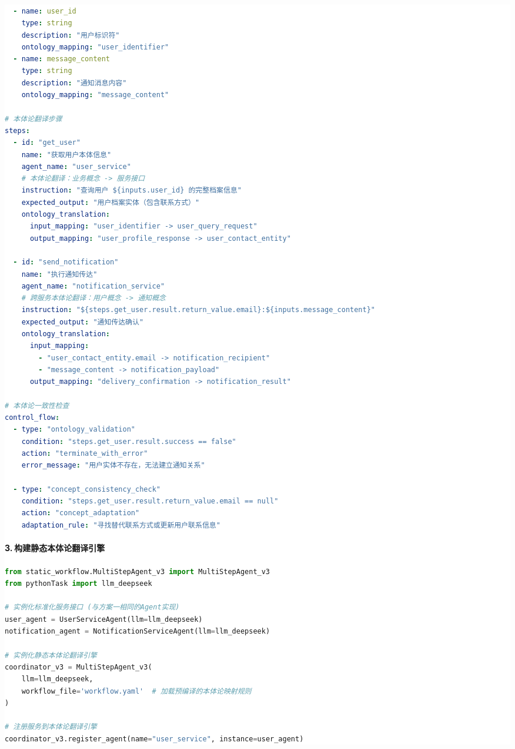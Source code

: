 ```yaml
  - name: user_id
    type: string
    description: "用户标识符"
    ontology_mapping: "user_identifier"
  - name: message_content
    type: string
    description: "通知消息内容"
    ontology_mapping: "message_content"

# 本体论翻译步骤
steps:
  - id: "get_user"
    name: "获取用户本体信息"
    agent_name: "user_service"
    # 本体论翻译：业务概念 -> 服务接口
    instruction: "查询用户 ${inputs.user_id} 的完整档案信息"
    expected_output: "用户档案实体（包含联系方式）"
    ontology_translation:
      input_mapping: "user_identifier -> user_query_request"
      output_mapping: "user_profile_response -> user_contact_entity"

  - id: "send_notification"
    name: "执行通知传达"
    agent_name: "notification_service"
    # 跨服务本体论翻译：用户概念 -> 通知概念
    instruction: "${steps.get_user.result.return_value.email}:${inputs.message_content}"
    expected_output: "通知传达确认"
    ontology_translation:
      input_mapping: 
        - "user_contact_entity.email -> notification_recipient"
        - "message_content -> notification_payload"
      output_mapping: "delivery_confirmation -> notification_result"

# 本体论一致性检查
control_flow:
  - type: "ontology_validation"
    condition: "steps.get_user.result.success == false"
    action: "terminate_with_error"
    error_message: "用户实体不存在，无法建立通知关系"
  
  - type: "concept_consistency_check"
    condition: "steps.get_user.result.return_value.email == null"
    action: "concept_adaptation"
    adaptation_rule: "寻找替代联系方式或更新用户联系信息"
```

#### 3. 构建静态本体论翻译引擎

```python
from static_workflow.MultiStepAgent_v3 import MultiStepAgent_v3
from pythonTask import llm_deepseek

# 实例化标准化服务接口 (与方案一相同的Agent实现)
user_agent = UserServiceAgent(llm=llm_deepseek)
notification_agent = NotificationServiceAgent(llm=llm_deepseek)

# 实例化静态本体论翻译引擎
coordinator_v3 = MultiStepAgent_v3(
    llm=llm_deepseek,
    workflow_file='workflow.yaml'  # 加载预编译的本体论映射规则
)

# 注册服务到本体论翻译引擎
coordinator_v3.register_agent(name="user_service", instance=user_agent)
```